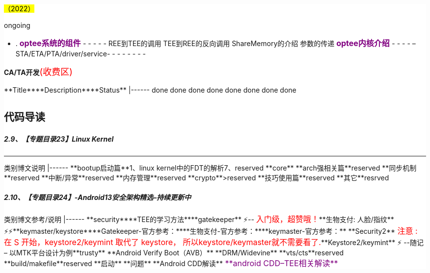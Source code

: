 
<mark><mark><mark><mark>（2022）</mark></mark></mark></mark>

ongoing

>  
 - . <font color="purple" size="3"> **optee系统的组件** </font>- - - - -  REE到TEE的调用 TEE到REE的反向调用 ShareMemory的介绍 参数的传递  <font color="purple" size="3"> **optee内核介绍** </font>- - - -  – STA/ETA/PTA/driver/service- - - - - - - -  


**CA/TA开发**<font color="red" size="4">(收费区)</font>

<th align="left">**Title**</th><th align="left">**Description**</th><th align="left">**Status**</th>
|------
<td align="left"></td><td align="left"></td><td align="left">done</td>
<td align="left"></td><td align="left"></td><td align="left">done</td>
<td align="left"></td><td align="left"></td><td align="left">done</td>
<td align="left"></td><td align="left"></td><td align="left">done</td>
<td align="left"></td><td align="left"></td><td align="left">done</td>
<td align="left"></td><td align="left"></td><td align="left">done</td>
<td align="left"></td><td align="left"></td><td align="left">done</td>
<td align="left"></td><td align="left"></td><td align="left"></td>
<td align="left"></td><td align="left"></td><td align="left">done</td>

>  
 **代码导读** 
 -  


##### 2.9、【专题目录23】Linux Kernel

>  
 -  - - - - -  - - -  - -  


<th align="left">类别</th><th align="left">博文</th><th align="left">说明</th>
|------
<td align="left">**bootup启动篇**</td><td align="left">1、linux kernel中的FDT的解析7、</td><td align="left">reserved</td>
<td align="left">**core**</td><td align="left"></td><td align="left"></td>
<td align="left">**arch强相关篇**</td><td align="left"></td><td align="left">reserved</td>
<td align="left">**同步机制**</td><td align="left"></td><td align="left">reserved</td>
<td align="left">**中断/异常**</td><td align="left"></td><td align="left">reserved</td>
<td align="left">**内存管理**</td><td align="left"></td><td align="left">reserved</td>
<td align="left">**crypto**</td><td align="left">&gt;</td><td align="left">reserved</td>
<td align="left">**技巧使用篇**</td><td align="left"></td><td align="left">reserved</td>
<td align="left">**其它**</td><td align="left"></td><td align="left">resrved</td>

>  
  


##### 2.10、【专题目录24】-Android13安全架构精选–持续更新中

<th align="left">类别</th><th align="left">博文</th><th align="left">参考/说明</th>
|------
<td align="left">**security**</td><td align="left">**TEE的学习方法****gatekeeper** ⚡-- <font color="red" size="3"> 入门级，超赞哦！</font>**生物支付: 人脸/指纹** ⚡⚡**keymaster/keystore**</td><td align="left">**Gatekeeper-官方参考：****生物支付-官方参考：****keymaster-官方参考：**</td>
<td align="left">**Security2**</td><td align="left"><font color="red" size="3"> 注意 : 在 S 开始，keystore2/keymint 取代了 keystore， 所以keystore/keymaster就不需要看了.</font>**Keystore2/keymint** ⚡ --随记 – 以MTK平台设计为例**trusty**</td><td align="left"></td>
<td align="left">**Android Verify Boot（AVB）**</td><td align="left"></td><td align="left"></td>
<td align="left">**DRM/Widevine**</td><td align="left"></td><td align="left"></td>
<td align="left">**vts/cts**</td><td align="left"></td><td align="left">reserved</td>
<td align="left">**build/makefile**</td><td align="left"></td><td align="left">reserved</td>
<td align="left">**启动**</td><td align="left"></td><td align="left"></td>
<td align="left">**问题**</td><td align="left"></td><td align="left"></td>
<td align="left">**Android CDD解读**</td><td align="left"><font color="purple" size="3"> **android CDD–TEE相关解读** </font></td><td align="left"></td>